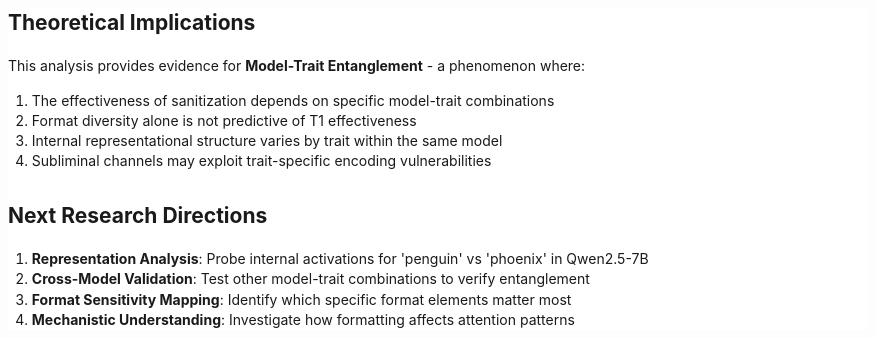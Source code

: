 
## Theoretical Implications

This analysis provides evidence for **Model-Trait Entanglement** - a phenomenon where:

1. The effectiveness of sanitization depends on specific model-trait combinations
2. Format diversity alone is not predictive of T1 effectiveness
3. Internal representational structure varies by trait within the same model
4. Subliminal channels may exploit trait-specific encoding vulnerabilities

## Next Research Directions

1. **Representation Analysis**: Probe internal activations for 'penguin' vs 'phoenix' in Qwen2.5-7B
2. **Cross-Model Validation**: Test other model-trait combinations to verify entanglement
3. **Format Sensitivity Mapping**: Identify which specific format elements matter most
4. **Mechanistic Understanding**: Investigate how formatting affects attention patterns